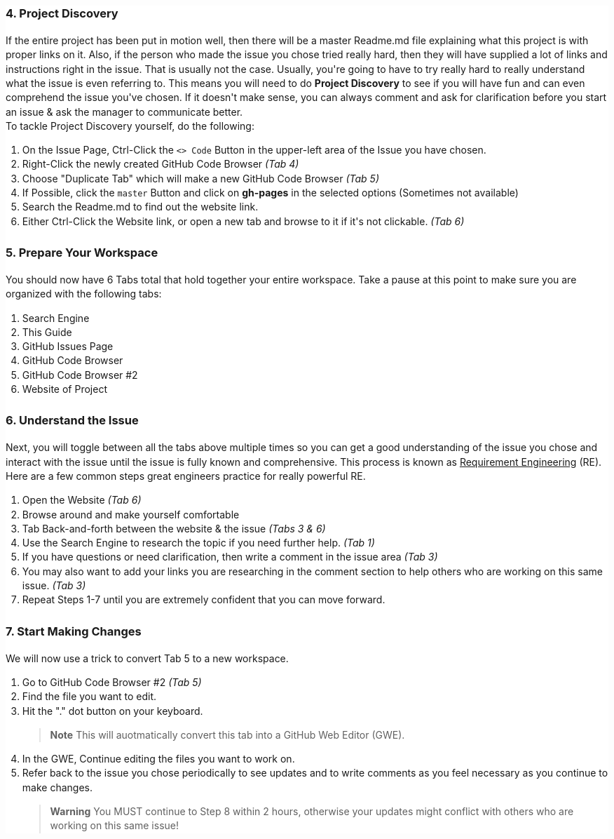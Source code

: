 ### 4. **Project Discovery**
If the entire project has been put in motion well, then there will be a master Readme.md file explaining what this project is with proper links on it. Also, if the person who made the issue you chose tried really hard, then they will have supplied a lot of links and instructions right in the issue.  That is usually not the case.  Usually, you're going to have to try really hard to really understand what the issue is even referring to.  This means you will need to do **Project Discovery** to see if you will have fun and can even comprehend the issue you've chosen.  If it doesn't make sense, you can always comment and ask for clarification before you start an issue & ask the manager to communicate better.<br>
To tackle Project Discovery yourself, do the following:
   1. On the Issue Page, Ctrl-Click the `<> Code` Button in the upper-left area of the Issue you have chosen.
   2. Right-Click the newly created GitHub Code Browser _(Tab 4)_
   3. Choose "Duplicate Tab" which will make a new GitHub Code Browser _(Tab 5)_
   4. If Possible, click the `master` Button and click on **gh-pages** in the selected options (Sometimes not available)
   5. Search the Readme.md to find out the website link.
   6. Either Ctrl-Click the Website link, or open a new tab and browse to it if it's not clickable. _(Tab 6)_
   
### 5. **Prepare Your Workspace**
You should now have 6 Tabs total that hold together your entire workspace. Take a pause at this point to make sure you are organized with the following tabs:
1. Search Engine
2. This Guide
3. GitHub Issues Page
4. GitHub Code Browser
5. GitHub Code Browser #2
6. Website of Project

### 6. **Understand the Issue**
   Next, you will toggle between all the tabs above multiple times so you can get a good understanding of the issue you chose and interact with the issue until the issue is fully known and comprehensive. This process is known as [Requirement Engineering](https://www.educba.com/requirement-engineering/) (RE). Here are a few common steps great engineers practice for really powerful RE.
   1. Open the Website _(Tab 6)_
   2. Browse around and make yourself comfortable
   3. Tab Back-and-forth between the website & the issue _(Tabs 3 & 6)_
   4. Use the Search Engine to research the topic if you need further help. _(Tab 1)_
   5. If you have questions or need clarification, then write a comment in the issue area _(Tab 3)_
   6. You may also want to add your links you are researching in the comment section to help others who are working on this same issue. _(Tab 3)_
   7. Repeat Steps 1-7 until you are extremely confident that you can move forward.
   
### 7. **Start Making Changes**
We will now use a trick to convert Tab 5 to a new workspace.
   1. Go to GitHub Code Browser #2 _(Tab 5)_
   2. Find the file you want to edit.
   3. Hit the "." dot button on your keyboard.
      > __Note__ This will auotmatically convert this tab into a GitHub Web Editor (GWE).
   4. In the GWE, Continue editing the files you want to work on. 
   5. Refer back to the issue you chose periodically to see updates and to write comments as you feel necessary as you continue to make changes.
      > __Warning__ You MUST continue to Step 8 within 2 hours, otherwise your updates might conflict with others who are working on this same issue!

